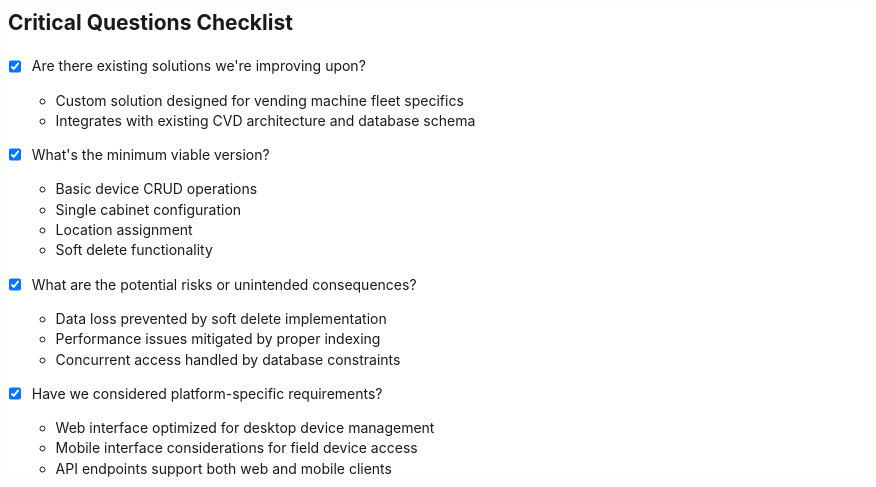 ## Critical Questions Checklist

- [x] Are there existing solutions we're improving upon?
  - Custom solution designed for vending machine fleet specifics
  - Integrates with existing CVD architecture and database schema

- [x] What's the minimum viable version?
  - Basic device CRUD operations
  - Single cabinet configuration
  - Location assignment
  - Soft delete functionality

- [x] What are the potential risks or unintended consequences?
  - Data loss prevented by soft delete implementation
  - Performance issues mitigated by proper indexing
  - Concurrent access handled by database constraints

- [x] Have we considered platform-specific requirements?
  - Web interface optimized for desktop device management
  - Mobile interface considerations for field device access
  - API endpoints support both web and mobile clients